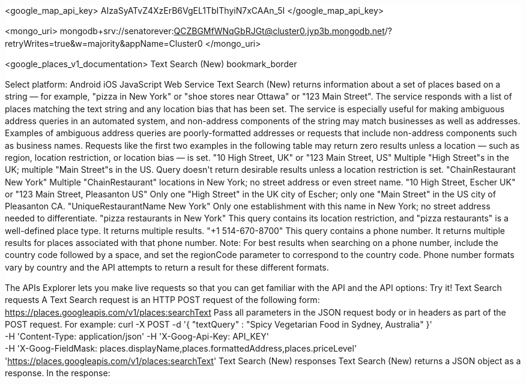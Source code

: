 





<google_map_api_key>
AIzaSyATvZ4XzErB6VgEL1TbIThyiN7xCAAn_5I
</google_map_api_key>



<mongo_uri>
mongodb+srv://senatorever:QCZBGMfWNqGbRJGt@cluster0.jyp3b.mongodb.net/?retryWrites=true&w=majority&appName=Cluster0
</mongo_uri>






<google_places_v1_documentation>
Text Search (New) 
bookmark_border
 
Select platform: Android iOS JavaScript Web Service
Text Search (New) returns information about a set of places based on a string — for example, "pizza in New York" or "shoe stores near Ottawa" or "123 Main Street". The service responds with a list of places matching the text string and any location bias that has been set.
The service is especially useful for making ambiguous address queries in an automated system, and non-address components of the string may match businesses as well as addresses. Examples of ambiguous address queries are poorly-formatted addresses or requests that include non-address components such as business names. Requests like the first two examples in the following table may return zero results unless a location — such as region, location restriction, or location bias — is set.
"10 High Street, UK" or "123 Main Street, US"
Multiple "High Street"s in the UK; multiple "Main Street"s in the US. Query doesn't return desirable results unless a location restriction is set.
"ChainRestaurant New York"
Multiple "ChainRestaurant" locations in New York; no street address or even street name.
"10 High Street, Escher UK" or "123 Main Street, Pleasanton US"
Only one "High Street" in the UK city of Escher; only one "Main Street" in the US city of Pleasanton CA.
"UniqueRestaurantName New York"
Only one establishment with this name in New York; no street address needed to differentiate.
"pizza restaurants in New York"
This query contains its location restriction, and "pizza restaurants" is a well-defined place type. It returns multiple results.
"+1 514-670-8700"
This query contains a phone number. It returns multiple results for places associated with that phone number.
Note: For best results when searching on a phone number, include the country code followed by a space, and set the regionCode parameter to correspond to the country code. Phone number formats vary by country and the API attempts to return a result for these different formats.

The APIs Explorer lets you make live requests so that you can get familiar with the API and the API options:
Try it!
Text Search requests
A Text Search request is an HTTP POST request of the following form:
https://places.googleapis.com/v1/places:searchText
Pass all parameters in the JSON request body or in headers as part of the POST request. For example:
curl -X POST -d '{
  "textQuery" : "Spicy Vegetarian Food in Sydney, Australia"
}' \
-H 'Content-Type: application/json' -H 'X-Goog-Api-Key: API_KEY' \
-H 'X-Goog-FieldMask: places.displayName,places.formattedAddress,places.priceLevel' \
'https://places.googleapis.com/v1/places:searchText'
Text Search (New) responses
Text Search (New) returns a JSON object as a response. In the response: